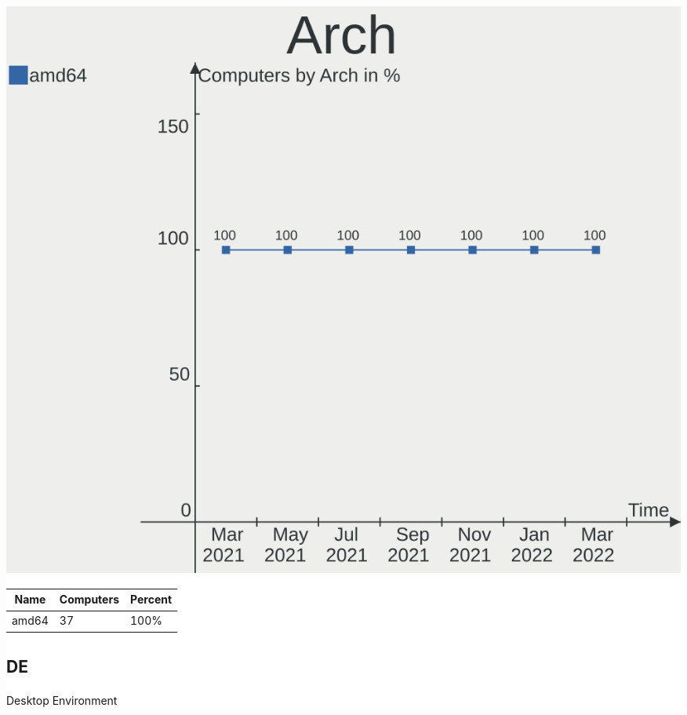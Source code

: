 ![Arch](./All/images/line_chart_bsd/os_arch.svg)

| Name  | Computers | Percent |
|-------|-----------|---------|
| amd64 | 37        | 100%    |

DE
--

Desktop Environment
